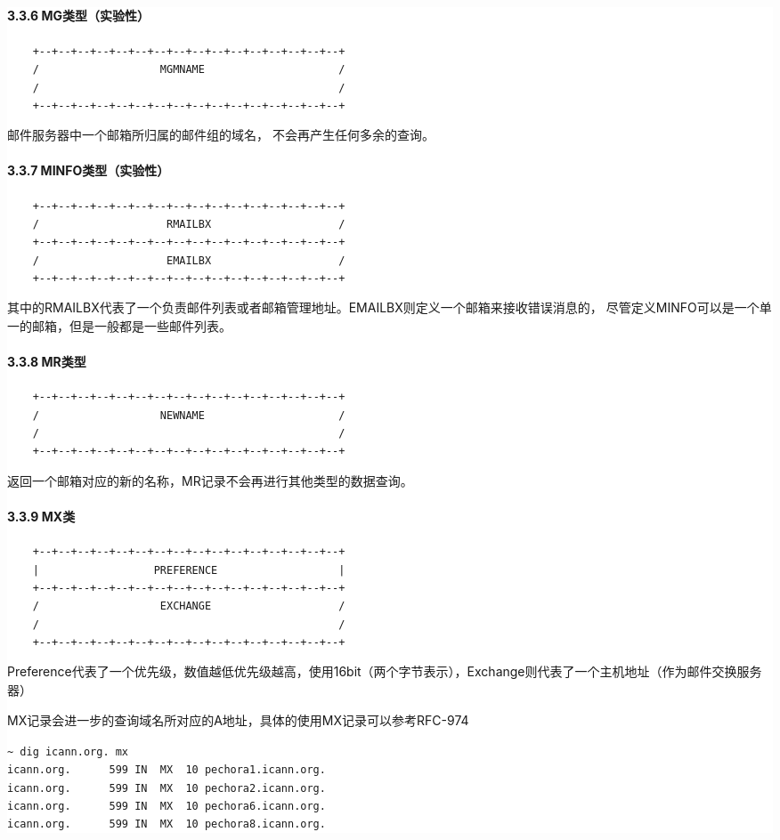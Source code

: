 #### 3.3.6 MG类型（实验性）

```
    +--+--+--+--+--+--+--+--+--+--+--+--+--+--+--+--+
    /                   MGMNAME                     /
    /                                               /
    +--+--+--+--+--+--+--+--+--+--+--+--+--+--+--+--+
```

邮件服务器中一个邮箱所归属的邮件组的域名， 不会再产生任何多余的查询。



#### 3.3.7 MINFO类型（实验性）

```
    +--+--+--+--+--+--+--+--+--+--+--+--+--+--+--+--+
    /                    RMAILBX                    /
    +--+--+--+--+--+--+--+--+--+--+--+--+--+--+--+--+
    /                    EMAILBX                    /
    +--+--+--+--+--+--+--+--+--+--+--+--+--+--+--+--+
```

其中的RMAILBX代表了一个负责邮件列表或者邮箱管理地址。EMAILBX则定义一个邮箱来接收错误消息的， 尽管定义MINFO可以是一个单一的邮箱，但是一般都是一些邮件列表。



#### 3.3.8 MR类型

```
    +--+--+--+--+--+--+--+--+--+--+--+--+--+--+--+--+
    /                   NEWNAME                     /
    /                                               /
    +--+--+--+--+--+--+--+--+--+--+--+--+--+--+--+--+
```

返回一个邮箱对应的新的名称，MR记录不会再进行其他类型的数据查询。



#### 3.3.9 MX类

```
    +--+--+--+--+--+--+--+--+--+--+--+--+--+--+--+--+
    |                  PREFERENCE                   |
    +--+--+--+--+--+--+--+--+--+--+--+--+--+--+--+--+
    /                   EXCHANGE                    /
    /                                               /
    +--+--+--+--+--+--+--+--+--+--+--+--+--+--+--+--+
```



Preference代表了一个优先级，数值越低优先级越高，使用16bit（两个字节表示），Exchange则代表了一个主机地址（作为邮件交换服务器）

MX记录会进一步的查询域名所对应的A地址，具体的使用MX记录可以参考RFC-974

```
~ dig icann.org. mx
icann.org.		599	IN	MX	10 pechora1.icann.org.
icann.org.		599	IN	MX	10 pechora2.icann.org.
icann.org.		599	IN	MX	10 pechora6.icann.org.
icann.org.		599	IN	MX	10 pechora8.icann.org.

```
